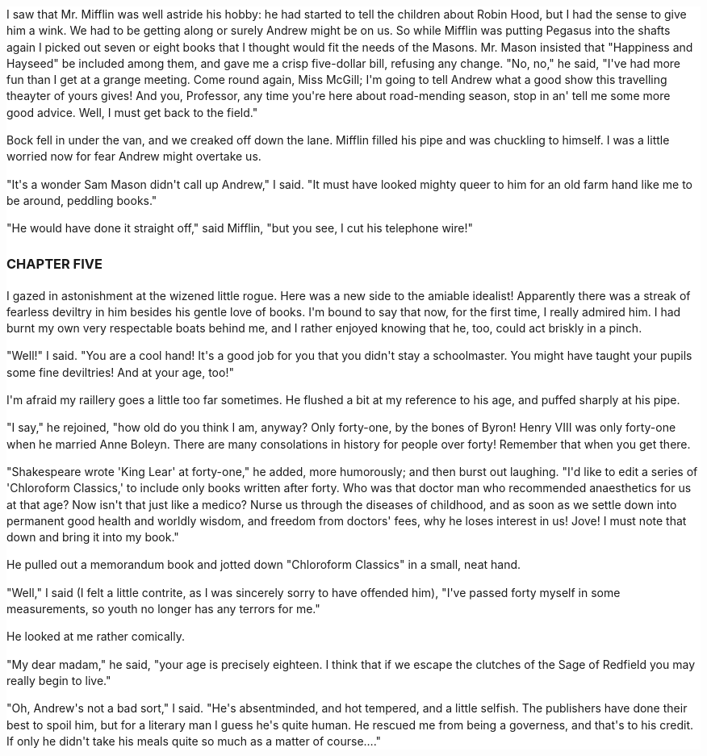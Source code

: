 I saw that Mr. Mifflin was well astride his hobby: he had started to tell the children about Robin Hood, but I had the sense to give him a wink. We had to be getting along or surely Andrew might be on us. So while Mifflin was putting Pegasus into the shafts again I picked out seven or eight books that I thought would fit the needs of the Masons. Mr. Mason insisted that "Happiness and Hayseed" be included among them, and gave me a crisp five-dollar bill, refusing any change. "No, no," he said, "I've had more fun than I get at a grange meeting. Come round again, Miss McGill; I'm going to tell Andrew what a good show this travelling theayter of yours gives! And you, Professor, any time you're here about road-mending season, stop in an' tell me some more good advice. Well, I must get back to the field."

Bock fell in under the van, and we creaked off down the lane. Mifflin filled his pipe and was chuckling to himself. I was a little worried now for fear Andrew might overtake us.

"It's a wonder Sam Mason didn't call up Andrew," I said. "It must have looked mighty queer to him for an old farm hand like me to be around, peddling books."

"He would have done it straight off," said Mifflin, "but you see, I cut his telephone wire!"


### CHAPTER FIVE

I gazed in astonishment at the wizened little rogue. Here was a new side to the amiable idealist! Apparently there was a streak of fearless deviltry in him besides his gentle love of books. I'm bound to say that now, for the first time, I really admired him. I had burnt my own very respectable boats behind me, and I rather enjoyed knowing that he, too, could act briskly in a pinch.

"Well!" I said. "You are a cool hand! It's a good job for you that you didn't stay a schoolmaster. You might have taught your pupils some fine deviltries! And at your age, too!"

I'm afraid my raillery goes a little too far sometimes. He flushed a bit at my reference to his age, and puffed sharply at his pipe.

"I say," he rejoined, "how old do you think I am, anyway? Only forty-one, by the bones of Byron! Henry VIII was only forty-one when he married Anne Boleyn. There are many consolations in history for people over forty! Remember that when you get there.

"Shakespeare wrote 'King Lear' at forty-one," he added, more humorously; and then burst out laughing. "I'd like to edit a series of 'Chloroform Classics,' to include only books written after forty. Who was that doctor man who recommended anaesthetics for us at that age? Now isn't that just like a medico? Nurse us through the diseases of childhood, and as soon as we settle down into permanent good health and worldly wisdom, and freedom from doctors' fees, why he loses interest in us! Jove! I must note that down and bring it into my book."

He pulled out a memorandum book and jotted down "Chloroform Classics" in a small, neat hand.

"Well," I said (I felt a little contrite, as I was sincerely sorry to have offended him), "I've passed forty myself in some measurements, so youth no longer has any terrors for me."

He looked at me rather comically.

"My dear madam," he said, "your age is precisely eighteen. I think that if we escape the clutches of the Sage of Redfield you may really begin to live."

"Oh, Andrew's not a bad sort," I said. "He's absentminded, and hot tempered, and a little selfish. The publishers have done their best to spoil him, but for a literary man I guess he's quite human. He rescued me from being a governess, and that's to his credit. If only he didn't take his meals quite so much as a matter of course…."
